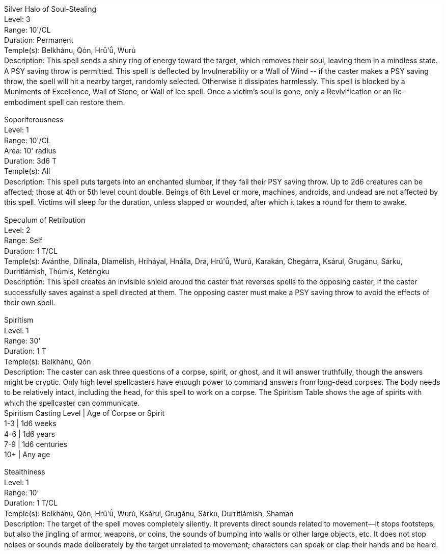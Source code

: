 Silver Halo of Soul-Stealing  
Level: 3  
Range: 10'/CL  
Duration: Permanent  
Temple(s): Belkhánu, Qón, Hrü'ǘ, Wurú  
Description: This spell sends a shiny ring of energy toward the target, which removes their soul, leaving them in a mindless state. A PSY saving throw is permitted. This spell is deflected by Invulnerability or a Wall of Wind -- if the caster makes a PSY saving throw, the spell will hit a nearby target, randomly selected. Otherwise it dissipates harmlessly. This spell is blocked by a Muniments of Excellence, Wall of Stone, or Wall of Ice spell. Once a victim’s soul is gone, only a Revivification or an Re-embodiment spell can restore them.

Soporiferousness  
Level: 1  
Range: 10'/CL  
Area: 10' radius  
Duration: 3d6 T  
Temple(s): All  
Description: This spell puts targets into an enchanted slumber, if they fail their PSY saving throw. Up to 2d6 creatures can be affected; those at 4th or 5th level count double. Beings of 6th Level or more, machines, androids, and undead are not affected by this spell. Victims will sleep for the duration, unless slapped or wounded, after which it takes a round for them to awake.

Speculum of Retribution  
Level: 2  
Range: Self  
Duration: 1 T/CL  
Temple(s): Avánthe, Dilinála, Dlamélish, Hriháyal, Hnálla, Drá, Hrü'ǘ, Wurú, Karakán, Chegárra, Ksárul, Grugánu, Sárku, Durritlámish, Thúmis, Keténgku  
Description: This spell creates an invisible shield around the caster that reverses spells to the opposing caster, if the caster successfully saves against a spell directed at them. The opposing caster must make a PSY saving throw to avoid the effects of their own spell.

Spiritism  
Level: 1  
Range: 30'  
Duration: 1 T  
Temple(s): Belkhánu, Qón  
Description: The caster can ask three questions of a corpse, spirit, or ghost, and it will answer truthfully, though the answers might be cryptic. Only high level spellcasters have enough power to command answers from long-dead corpses. The body needs to be relatively intact, including the head, for this spell to work on a corpse. The Spiritism Table shows the age of spirits with which the spellcaster can communicate.  
Spiritism Casting Level | Age of Corpse or Spirit  
1-3 | 1d6 weeks  
4-6 | 1d6 years  
7-9 | 1d6 centuries  
10+ | Any age

Stealthiness  
Level: 1  
Range: 10'  
Duration: 1 T/CL  
Temple(s): Belkhánu, Qón, Hrü'ǘ, Wurú, Ksárul, Grugánu, Sárku, Durritlámish, Shaman  
Description: The target of the spell moves completely silently. It prevents direct sounds related to movement—it stops footsteps, but also the jingling of armor, weapons, or coins, the sounds of bumping into walls or other large objects, etc. It does not stop noises or sounds made deliberately by the target unrelated to movement; characters can speak or clap their hands and be heard.
